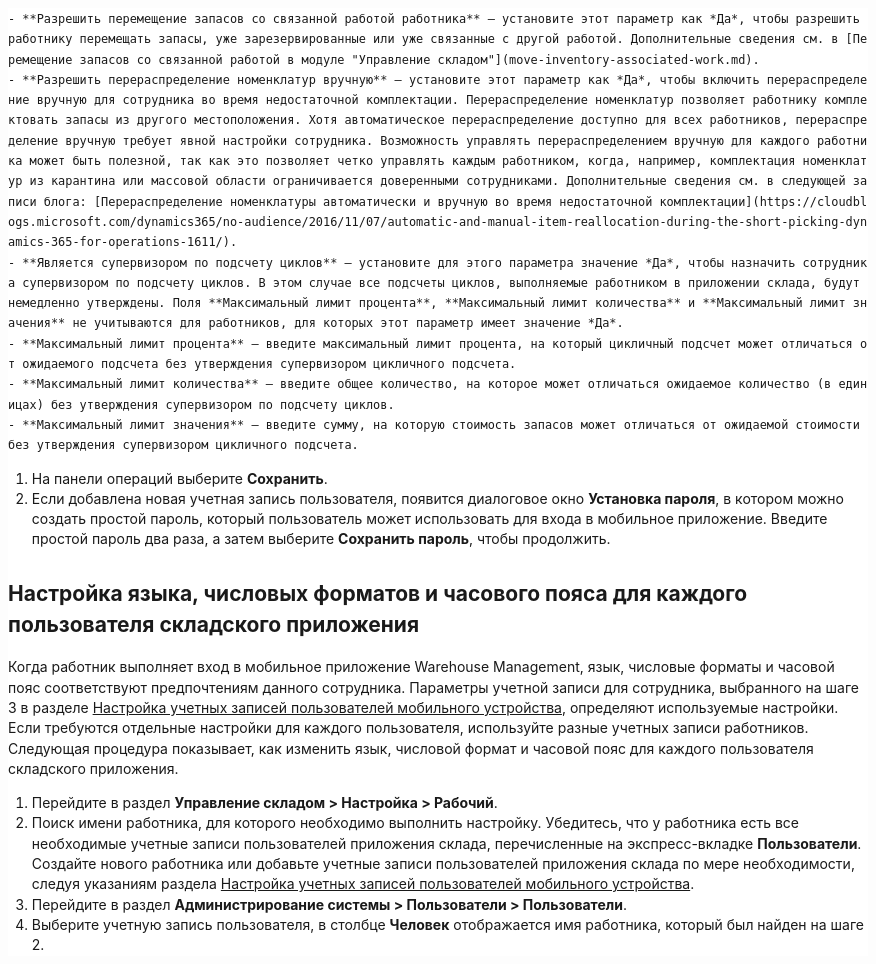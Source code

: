     - **Разрешить перемещение запасов со связанной работой работника** — установите этот параметр как *Да*, чтобы разрешить работнику перемещать запасы, уже зарезервированные или уже связанные с другой работой. Дополнительные сведения см. в [Перемещение запасов со связанной работой в модуле "Управление складом"](move-inventory-associated-work.md).
    - **Разрешить перераспределение номенклатур вручную** — установите этот параметр как *Да*, чтобы включить перераспределение вручную для сотрудника во время недостаточной комплектации. Перераспределение номенклатур позволяет работнику комплектовать запасы из другого местоположения. Хотя автоматическое перераспределение доступно для всех работников, перераспределение вручную требует явной настройки сотрудника. Возможность управлять перераспределением вручную для каждого работника может быть полезной, так как это позволяет четко управлять каждым работником, когда, например, комплектация номенклатур из карантина или массовой области ограничивается доверенными сотрудниками. Дополнительные сведения см. в следующей записи блога: [Перераспределение номенклатуры автоматически и вручную во время недостаточной комплектации](https://cloudblogs.microsoft.com/dynamics365/no-audience/2016/11/07/automatic-and-manual-item-reallocation-during-the-short-picking-dynamics-365-for-operations-1611/).
    - **Является супервизором по подсчету циклов** — установите для этого параметра значение *Да*, чтобы назначить сотрудника супервизором по подсчету циклов. В этом случае все подсчеты циклов, выполняемые работником в приложении склада, будут немедленно утверждены. Поля **Максимальный лимит процента**, **Максимальный лимит количества** и **Максимальный лимит значения** не учитываются для работников, для которых этот параметр имеет значение *Да*.
    - **Максимальный лимит процента** — введите максимальный лимит процента, на который цикличный подсчет может отличаться от ожидаемого подсчета без утверждения супервизором цикличного подсчета.
    - **Максимальный лимит количества** — введите общее количество, на которое может отличаться ожидаемое количество (в единицах) без утверждения супервизором по подсчету циклов.
    - **Максимальный лимит значения** — введите сумму, на которую стоимость запасов может отличаться от ожидаемой стоимости без утверждения супервизором цикличного подсчета.

1. На панели операций выберите **Сохранить**.
1. Если добавлена новая учетная запись пользователя, появится диалоговое окно **Установка пароля**, в котором можно создать простой пароль, который пользователь может использовать для входа в мобильное приложение. Введите простой пароль два раза, а затем выберите **Сохранить пароль**, чтобы продолжить.

## <a name="set-the-language-number-formats-and-time-zone-for-each-warehouse-app-user"></a>Настройка языка, числовых форматов и часового пояса для каждого пользователя складского приложения

Когда работник выполняет вход в мобильное приложение Warehouse Management, язык, числовые форматы и часовой пояс соответствуют предпочтениям данного сотрудника. Параметры учетной записи для сотрудника, выбранного на шаге 3 в разделе [Настройка учетных записей пользователей мобильного устройства](#set-wma-users), определяют используемые настройки. Если требуются отдельные настройки для каждого пользователя, используйте разные учетных записи работников. Следующая процедура показывает, как изменить язык, числовой формат и часовой пояс для каждого пользователя складского приложения.

1. Перейдите в раздел **Управление складом \> Настройка \> Рабочий**.
1. Поиск имени работника, для которого необходимо выполнить настройку. Убедитесь, что у работника есть все необходимые учетные записи пользователей приложения склада, перечисленные на экспресс-вкладке **Пользователи**. Создайте нового работника или добавьте учетные записи пользователей приложения склада по мере необходимости, следуя указаниям раздела [Настройка учетных записей пользователей мобильного устройства](#set-wma-users).
1. Перейдите в раздел **Администрирование системы \> Пользователи \> Пользователи**.
1. Выберите учетную запись пользователя, в столбце **Человек** отображается имя работника, который был найден на шаге 2.
